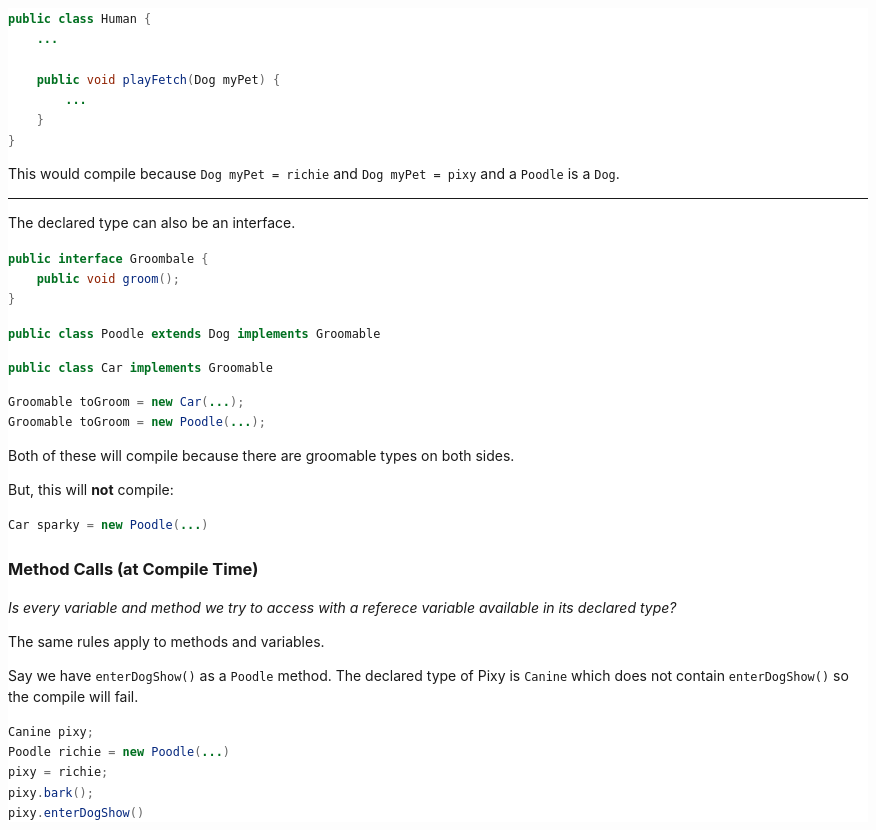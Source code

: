 ```java
public class Human {
    ...

    public void playFetch(Dog myPet) {
        ...
    }
}
```

This would compile because `Dog myPet = richie` and `Dog myPet = pixy` and a `Poodle` is a `Dog`.

---

The declared type can also be an interface.

```java
public interface Groombale {
    public void groom();
}
```

```java
public class Poodle extends Dog implements Groomable
```

```java
public class Car implements Groomable
```

```java
Groomable toGroom = new Car(...);
Groomable toGroom = new Poodle(...);
```

Both of these will compile because there are groomable types on both sides.

But, this will **not** compile:
```java
Car sparky = new Poodle(...)
```

### Method Calls (at Compile Time)

*Is every variable and method we try to access with a referece variable available in its declared type?*

The same rules apply to methods and variables.

Say we have `enterDogShow()` as a `Poodle` method. The declared type of Pixy is `Canine` which does not contain `enterDogShow()` so the compile will fail.

```java
Canine pixy;
Poodle richie = new Poodle(...)
pixy = richie;
pixy.bark();
pixy.enterDogShow()
```
